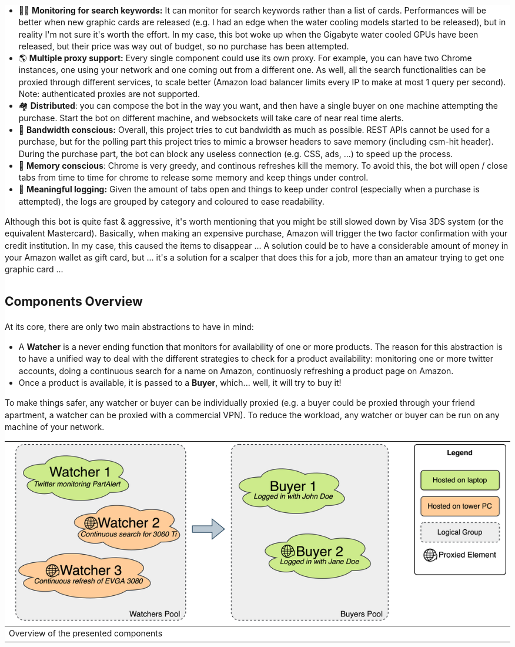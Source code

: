  - 🕵️‍♂️ **Monitoring for search keywords:** It can monitor for search keywords rather than a list of cards. Performances will be better when new graphic cards are released (e.g. I had an edge when the water cooling models started to be released), but in reality I'm not sure it's worth the effort. In my case, this bot woke up when the Gigabyte water cooled GPUs have been released, but their price was way out of budget, so no purchase has been attempted.
 - 🌎 **Multiple proxy support:** Every single component could use its own proxy. For example, you can have two Chrome instances, one using your network and one coming out from a different one. As well, all the search functionalities can be proxied through different services, to scale better (Amazon load balancer limits every IP to make at most 1 query per second). Note: authenticated proxies are not supported.
 - 🏘 **Distributed**: you can compose the bot in the way you want, and then have a single buyer on one machine attempting the purchase. Start the bot on different machine, and websockets will take care of near real time alerts.
 - 📡 **Bandwidth conscious:** Overall, this project tries to cut bandwidth as much as possible. REST APIs cannot be used for a purchase, but for the polling part this project tries to mimic a browser headers to save memory (including csm-hit header). During the purchase part, the bot can block any useless connection (e.g. CSS, ads, ...) to speed up the process.
  - 💾 **Memory conscious**: Chrome is very greedy, and continous refreshes kill the memory. To avoid this, the bot will open / close tabs from time to time for chrome to release some memory and keep things under control.
  - 📝 **Meaningful logging:** Given the amount of tabs open and things to keep under control (especially when a purchase is attempted), the logs are grouped by category and coloured to ease readability.

Although this bot is quite fast & aggressive, it's worth mentioning that you might be still slowed down by Visa 3DS system (or the equivalent Mastercard). Basically, when making an expensive purchase, Amazon will trigger the two factor confirmation with your credit institution. In my case, this caused the items to disappear ... A solution could be to have a considerable amount of money in your Amazon wallet as gift card, but ... it's a solution for a scalper that does this for a job, more than an amateur trying to get one graphic card ...

## Components Overview

At its core, there are only two main abstractions to have in mind:
 - A **Watcher** is a never ending function that monitors for availability of one or more products. The reason for this abstraction is to have a unified way to deal with the different strategies to check for a product availability: monitoring one or more twitter accounts, doing a continuous search for a name on Amazon, continuosly refreshing a product page on Amazon.
 - Once a product is available, it is passed to a **Buyer**, which... well, it will try to buy it!

To make things safer, any watcher or buyer can be individually proxied (e.g. a buyer could be proxied through your friend apartment, a watcher can be proxied with a commercial VPN). To reduce the workload, any watcher or buyer can be run on any machine of your network.

| ![Overview](../images/availability-monitor-overview.png) |
| --- |
| Overview of the presented components |
